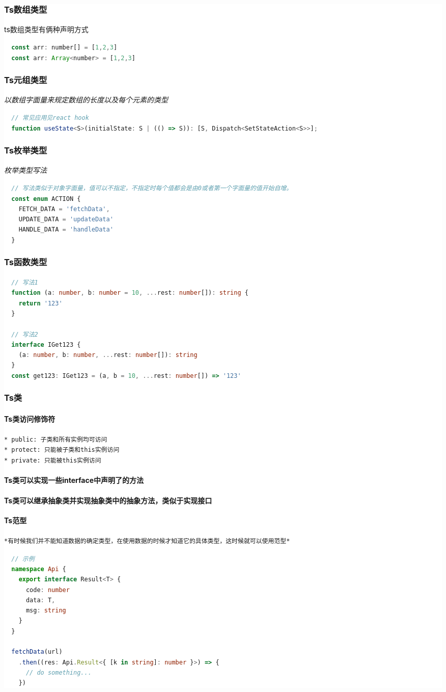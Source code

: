 ### Ts数组类型
  ts数组类型有俩种声明方式
  ```js
    const arr: number[] = [1,2,3]
    const arr: Array<number> = [1,2,3]
  ```

### Ts元组类型
  *以数组字面量来规定数组的长度以及每个元素的类型*
  ```ts
    // 常见应用见react hook
    function useState<S>(initialState: S | (() => S)): [S, Dispatch<SetStateAction<S>>];
  ```

### Ts枚举类型
  *枚举类型写法*
  ```ts
    // 写法类似于对象字面量，值可以不指定，不指定时每个值都会是由0或者第一个字面量的值开始自增。
    const enum ACTION {
      FETCH_DATA = 'fetchData',
      UPDATE_DATA = 'updateData'
      HANDLE_DATA = 'handleData'
    }
  ```

### Ts函数类型
  ```ts
    // 写法1
    function (a: number, b: number = 10, ...rest: number[]): string {
      return '123'
    }

    // 写法2
    interface IGet123 {
      (a: number, b: number, ...rest: number[]): string
    }
    const get123: IGet123 = (a, b = 10, ...rest: number[]) => '123'
  ```

### Ts类
  #### Ts类访问修饰符
    * public: 子类和所有实例均可访问
    * protect: 只能被子类和this实例访问
    * private: 只能被this实例访问
  #### Ts类可以实现一些interface中声明了的方法
  #### Ts类可以继承抽象类并实现抽象类中的抽象方法，类似于实现接口
  #### Ts范型
    *有时候我们并不能知道数据的确定类型，在使用数据的时候才知道它的具体类型，这时候就可以使用范型*
  ```ts
    // 示例
    namespace Api {
      export interface Result<T> {
        code: number
        data: T,
        msg: string
      }
    }

    fetchData(url)
      .then((res: Api.Result<{ [k in string]: number }>) => {
        // do something...
      })
  ```